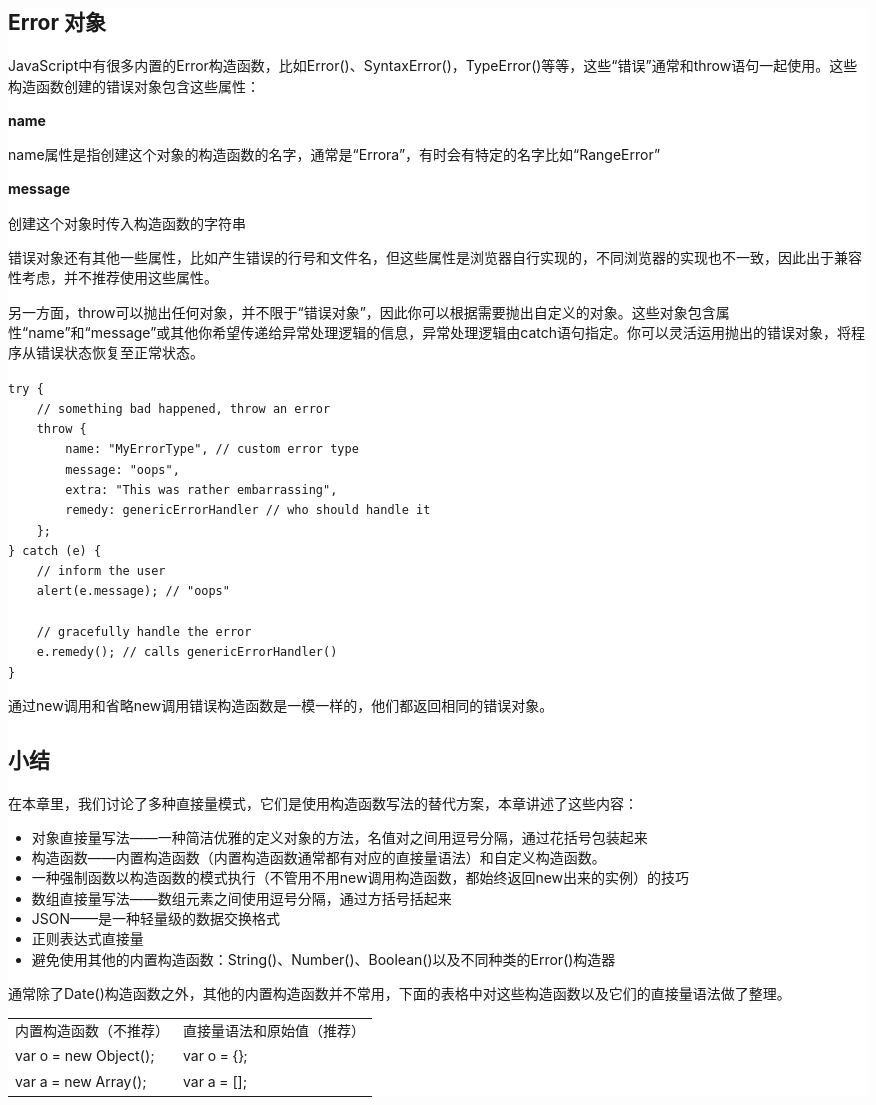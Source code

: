 <a name="a21"></a>
## Error 对象

JavaScript中有很多内置的Error构造函数，比如Error()、SyntaxError()，TypeError()等等，这些“错误”通常和throw语句一起使用。这些构造函数创建的错误对象包含这些属性：

**name**

name属性是指创建这个对象的构造函数的名字，通常是“Errora”，有时会有特定的名字比如“RangeError”

**message**

创建这个对象时传入构造函数的字符串

错误对象还有其他一些属性，比如产生错误的行号和文件名，但这些属性是浏览器自行实现的，不同浏览器的实现也不一致，因此出于兼容性考虑，并不推荐使用这些属性。

另一方面，throw可以抛出任何对象，并不限于“错误对象”，因此你可以根据需要抛出自定义的对象。这些对象包含属性“name”和“message”或其他你希望传递给异常处理逻辑的信息，异常处理逻辑由catch语句指定。你可以灵活运用抛出的错误对象，将程序从错误状态恢复至正常状态。

	try {
		// something bad happened, throw an error
		throw {
			name: "MyErrorType", // custom error type
			message: "oops",
			extra: "This was rather embarrassing",
			remedy: genericErrorHandler // who should handle it
		};
	} catch (e) {
		// inform the user
		alert(e.message); // "oops"

		// gracefully handle the error
		e.remedy(); // calls genericErrorHandler()
	}

通过new调用和省略new调用错误构造函数是一模一样的，他们都返回相同的错误对象。

<a name="a22"></a>
## 小结

在本章里，我们讨论了多种直接量模式，它们是使用构造函数写法的替代方案，本章讲述了这些内容：

- 对象直接量写法——一种简洁优雅的定义对象的方法，名值对之间用逗号分隔，通过花括号包装起来
- 构造函数——内置构造函数（内置构造函数通常都有对应的直接量语法）和自定义构造函数。
- 一种强制函数以构造函数的模式执行（不管用不用new调用构造函数，都始终返回new出来的实例）的技巧
- 数组直接量写法——数组元素之间使用逗号分隔，通过方括号括起来
- JSON——是一种轻量级的数据交换格式
- 正则表达式直接量
- 避免使用其他的内置构造函数：String()、Number()、Boolean()以及不同种类的Error()构造器

通常除了Date()构造函数之外，其他的内置构造函数并不常用，下面的表格中对这些构造函数以及它们的直接量语法做了整理。

<table>
	<tr>
		<td>内置构造函数（不推荐）</td>
		<td>直接量语法和原始值（推荐）</td>
	</tr>
	<tr>
		<td>var o = new Object();</td>
		<td>var o = {};
		</td>
	</tr>
	<tr>
		<td>var a = new Array();
		</td>
		<td>var a = [];
		</td>
	</tr>